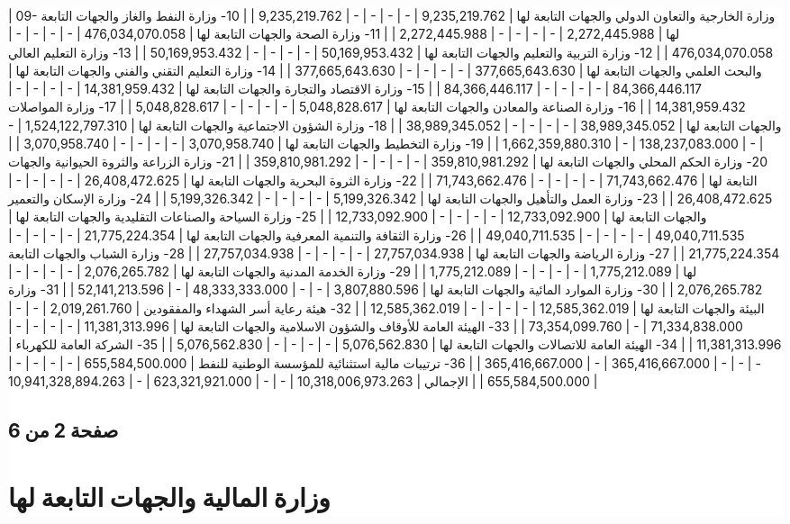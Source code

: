 | 09- وزارة الخارجية والتعاون الدولي والجهات التابعة لها | 9,235,219.762 | - | - | - | - | 9,235,219.762 |
| 10- وزارة النفط والغاز والجهات التابعة لها | 2,272,445.988 | - | - | - | - | 2,272,445.988 |
| 11- وزارة الصحة والجهات التابعة لها | 476,034,070.058 | - | - | - | - | 476,034,070.058 |
| 12- وزارة التربية والتعليم والجهات التابعة لها | 50,169,953.432 | - | - | - | - | 50,169,953.432 |
| 13- وزارة التعليم العالي والبحث العلمي والجهات التابعة لها | 377,665,643.630 | - | - | - | - | 377,665,643.630 |
| 14- وزارة التعليم التقني والفني والجهات التابعة لها | 84,366,446.117 | - | - | - | - | 84,366,446.117 |
| 15- وزارة الاقتصاد والتجارة والجهات التابعة لها | 14,381,959.432 | - | - | - | - | 14,381,959.432 |
| 16- وزارة الصناعة والمعادن والجهات التابعة لها | 5,048,828.617 | - | - | - | - | 5,048,828.617 |
| 17- وزارة المواصلات والجهات التابعة لها | 38,989,345.052 | - | - | - | - | 38,989,345.052 |
| 18- وزارة الشؤون الاجتماعية والجهات التابعة لها | 1,524,122,797.310 | - | - | 138,237,083.000 | - | 1,662,359,880.310 |
| 19- وزارة التخطيط والجهات التابعة لها | 3,070,958.740 | - | - | - | - | 3,070,958.740 |
| 20- وزارة الحكم المحلي والجهات التابعة لها | 359,810,981.292 | - | - | - | - | 359,810,981.292 |
| 21- وزارة الزراعة والثروة الحيوانية والجهات التابعة لها | 71,743,662.476 | - | - | - | - | 71,743,662.476 |
| 22- وزارة الثروة البحرية والجهات التابعة لها | 26,408,472.625 | - | - | - | - | 26,408,472.625 |
| 23- وزارة العمل والتأهيل والجهات التابعة لها | 5,199,326.342 | - | - | - | - | 5,199,326.342 |
| 24- وزارة الإسكان والتعمير والجهات التابعة لها | 12,733,092.900 | - | - | - | - | 12,733,092.900 |
| 25- وزارة السياحة والصناعات التقليدية والجهات التابعة لها | 49,040,711.535 | - | - | - | - | 49,040,711.535 |
| 26- وزارة الثقافة والتنمية المعرفية والجهات التابعة لها | 21,775,224.354 | - | - | - | - | 21,775,224.354 |
| 27- وزارة الرياضة والجهات التابعة لها | 27,757,034.938 | - | - | - | - | 27,757,034.938 |
| 28- وزارة الشباب والجهات التابعة لها | 1,775,212.089 | - | - | - | - | 1,775,212.089 |
| 29- وزارة الخدمة المدنية والجهات التابعة لها | 2,076,265.782 | - | - | - | - | 2,076,265.782 |
| 30- وزارة الموارد المائية والجهات التابعة لها | 3,807,880.596 | - | - | 48,333,333.000 | - | 52,141,213.596 |
| 31- وزارة البيئة والجهات التابعة لها | 12,585,362.019 | - | - | - | - | 12,585,362.019 |
| 32- هيئة رعاية أسر الشهداء والمفقودين | 2,019,261.760 | - | - | 71,334,838.000 | - | 73,354,099.760 |
| 33- الهيئة العامة للأوقاف والشؤون الاسلامية والجهات التابعة لها | 11,381,313.996 | - | - | - | - | 11,381,313.996 |
| 34- الهيئة العامة للاتصالات والجهات التابعة لها | 5,076,562.830 | - | - | - | - | 5,076,562.830 |
| 35- الشركة العامة للكهرباء | - | - | - | 365,416,667.000 | - | 365,416,667.000 |
| 36- ترتيبات مالية استثنائية للمؤسسة الوطنية للنفط | 655,584,500.000 | - | - | - | - | 655,584,500.000 |
| الإجمالي | 10,318,006,973.263 | - | - | 623,321,921.000 | - | 10,941,328,894.263 |

صفحة 2 من 6
---
# وزارة المالية والجهات التابعة لها
